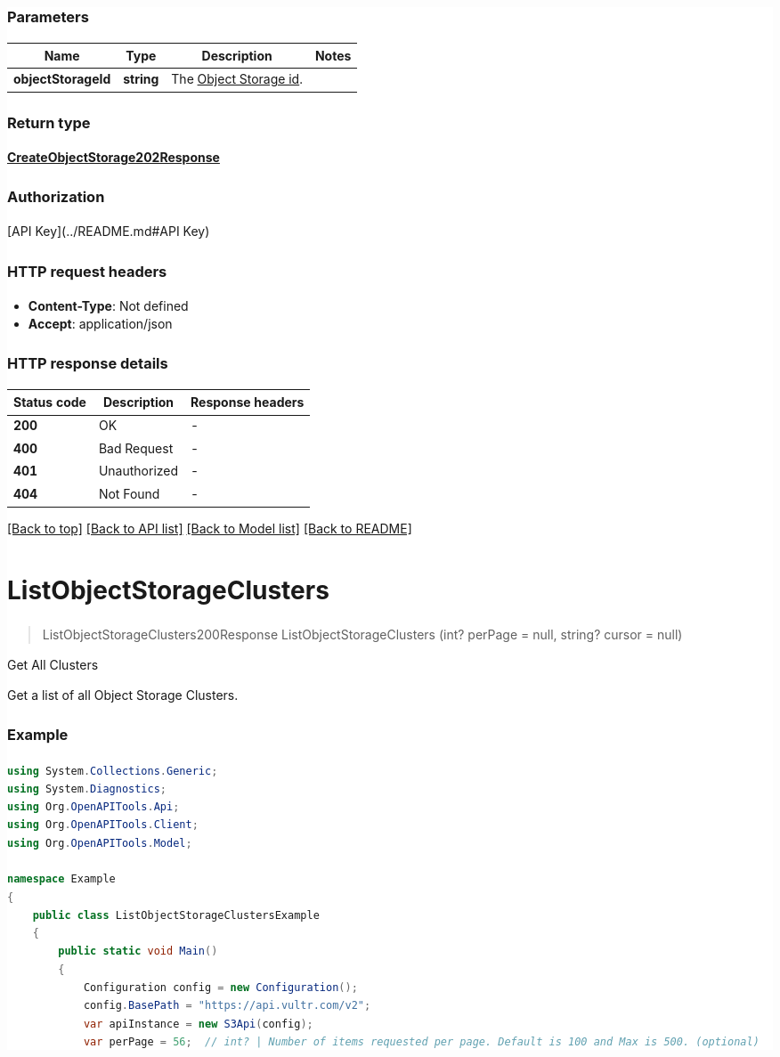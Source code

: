 
### Parameters

| Name | Type | Description | Notes |
|------|------|-------------|-------|
| **objectStorageId** | **string** | The [Object Storage id](#operation/list-object-storages). |  |

### Return type

[**CreateObjectStorage202Response**](CreateObjectStorage202Response.md)

### Authorization

[API Key](../README.md#API Key)

### HTTP request headers

 - **Content-Type**: Not defined
 - **Accept**: application/json


### HTTP response details
| Status code | Description | Response headers |
|-------------|-------------|------------------|
| **200** | OK |  -  |
| **400** | Bad Request |  -  |
| **401** | Unauthorized |  -  |
| **404** | Not Found |  -  |

[[Back to top]](#) [[Back to API list]](../README.md#documentation-for-api-endpoints) [[Back to Model list]](../README.md#documentation-for-models) [[Back to README]](../README.md)

<a id="listobjectstorageclusters"></a>
# **ListObjectStorageClusters**
> ListObjectStorageClusters200Response ListObjectStorageClusters (int? perPage = null, string? cursor = null)

Get All Clusters

Get a list of all Object Storage Clusters.

### Example
```csharp
using System.Collections.Generic;
using System.Diagnostics;
using Org.OpenAPITools.Api;
using Org.OpenAPITools.Client;
using Org.OpenAPITools.Model;

namespace Example
{
    public class ListObjectStorageClustersExample
    {
        public static void Main()
        {
            Configuration config = new Configuration();
            config.BasePath = "https://api.vultr.com/v2";
            var apiInstance = new S3Api(config);
            var perPage = 56;  // int? | Number of items requested per page. Default is 100 and Max is 500. (optional) 
```